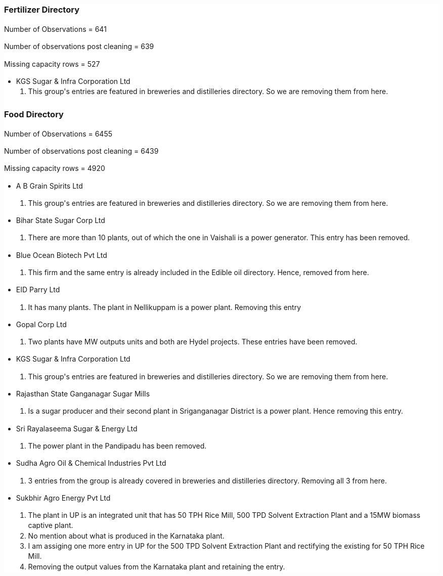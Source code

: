 
### Fertilizer Directory
Number of Observations = 641

Number of observations post cleaning = 639

Missing capacity rows = 527

- KGS Sugar & Infra Corporation Ltd
    1.  This group's entries are featured in breweries and distilleries directory. So we are removing them from here.


### Food Directory
Number of Observations = 6455

Number of observations post cleaning = 6439

Missing capacity rows = 4920

- A B Grain Spirits Ltd
    1. This group's entries are featured in breweries and distilleries directory. So we are removing them from here.

- Bihar State Sugar Corp Ltd
    1. There are more than 10 plants, out of which the one in Vaishali is a power generator. This entry has been removed. 

- Blue Ocean Biotech Pvt Ltd
    1. This firm  and the same entry is already included in the Edible oil directory. Hence, removed from here.

- EID Parry Ltd
    1. It has many plants. The plant in Nellikuppam is a power plant. Removing this entry

- Gopal Corp Ltd
    1. Two plants have MW outputs units and both are Hydel projects. These entries have been removed.

- KGS Sugar & Infra Corporation Ltd
    1.  This group's entries are featured in breweries and distilleries directory. So we are removing them from here.

- Rajasthan State Ganganagar Sugar Mills
    1. Is a sugar producer and their second plant in Sriganganagar District is a power plant. Hence removing this entry.

- Sri Rayalaseema Sugar & Energy Ltd
    1. The power plant in the Pandipadu has been removed.

- Sudha Agro Oil & Chemical Industries Pvt Ltd
    1. 3 entries from the group is already covered in breweries and distilleries directory. Removing all 3 from here.

- Sukbhir Agro Energy Pvt Ltd
    1. The plant in UP is an integrated unit that has  50 TPH Rice Mill, 500 TPD Solvent Extraction Plant and a 15MW biomass captive plant.
    2. No mention about what is produced in the Karnataka plant. 
    3. I am assiging one more entry in UP for the 500 TPD Solvent Extraction Plant and rectifying the existing for 50 TPH Rice Mill.
    4. Removing the output values from the Karnataka plant and retaining the entry.
